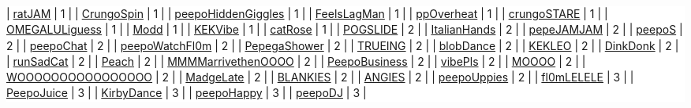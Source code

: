 | [ratJAM](https://betterttv.com/emotes/60306e90a94aaa6e662d8908)             | 1     |
| [CrungoSpin](https://betterttv.com/emotes/607b392a39b5010444d0135f)         | 1     |
| [peepoHiddenGiggles](https://betterttv.com/emotes/6091883f39b5010444d0b85a) | 1     |
| [FeelsLagMan](https://betterttv.com/emotes/60bfa648f8b3f62601c3abd6)        | 1     |
| [ppOverheat](https://betterttv.com/emotes/622cd2ce06fd6a9f5be6e818)         | 1     |
| [crungoSTARE](https://betterttv.com/emotes/63249a118d54637377076faf)        | 1     |
| [OMEGALULiguess](https://betterttv.com/emotes/6325dfbd8d54637377077e78)     | 1     |
| [Modd](https://betterttv.com/emotes/63d81af56a2e4d317b6c85ec)               | 1     |
| [KEKVibe](https://betterttv.com/emotes/63d877da6a2e4d317b6c8fb9)            | 1     |
| [catRose](https://betterttv.com/emotes/63f32533d4a15946cd2e5474)            | 1     |
| [POGSLIDE](https://betterttv.com/emotes/5aea37908f767c42ce1e0293)           | 2     |
| [ItalianHands](https://betterttv.com/emotes/5b22d9205ea9d964f400068e)       | 2     |
| [pepeJAMJAM](https://betterttv.com/emotes/5c36fba2c6888455faa2e29f)         | 2     |
| [peepoS](https://betterttv.com/emotes/5e0901628608fb0da4123cbd)             | 2     |
| [peepoChat](https://betterttv.com/emotes/5e1bd08688e62a5f14dc6316)          | 2     |
| [peepoWatchFl0m](https://betterttv.com/emotes/5e3f31f9e383e37d5d9d22a8)     | 2     |
| [PepegaShower](https://betterttv.com/emotes/5e9fb09fce7cbf62fe1579b0)       | 2     |
| [TRUEING](https://betterttv.com/emotes/5f076ee2a2ac620530366f7a)            | 2     |
| [blobDance](https://betterttv.com/emotes/5f7a17aae9c9344a8f35020f)          | 2     |
| [KEKLEO](https://betterttv.com/emotes/5f8151eaccde1f4a870c8f52)             | 2     |
| [DinkDonk](https://betterttv.com/emotes/5fae12f64dfba1644029cd8d)           | 2     |
| [runSadCat](https://betterttv.com/emotes/602b0b3982b7c45eb1c94fc1)          | 2     |
| [Peach](https://betterttv.com/emotes/6069931da407570b72f2ad22)              | 2     |
| [MMMMarrivethenOOOO](https://betterttv.com/emotes/60b8124af8b3f62601c379b3) | 2     |
| [PeepoBusiness](https://betterttv.com/emotes/60e642768ed8b373e421f47b)      | 2     |
| [vibePls](https://betterttv.com/emotes/61526b8cb63cc97ee6d3aadf)            | 2     |
| [MOOOO](https://betterttv.com/emotes/61f5fa8006fd6a9f5be2aeec)              | 2     |
| [WOOOOOOOOOOOOOOOO](https://betterttv.com/emotes/62535ea13c6f14b68844eb08)  | 2     |
| [MadgeLate](https://betterttv.com/emotes/627528343c6f14b688472081)          | 2     |
| [BLANKIES](https://betterttv.com/emotes/62fb2262ecbd418154242782)           | 2     |
| [ANGIES](https://betterttv.com/emotes/63f2f7f0d4a15946cd2e51b5)             | 2     |
| [peepoUppies](https://betterttv.com/emotes/6429df0a09e2635573f391b5)        | 2     |
| [fl0mLELELE](https://betterttv.com/emotes/5987c5505aba4636b7357245)         | 3     |
| [PeepoJuice](https://betterttv.com/emotes/5deaecf4515a2a77bc9e94ab)         | 3     |
| [KirbyDance](https://betterttv.com/emotes/5f3323cf4510395d822b557a)         | 3     |
| [peepoHappy](https://betterttv.com/emotes/5f6a71759068f170aaed66a9)         | 3     |
| [peepoDJ](https://betterttv.com/emotes/5fb972c7e2900c6f07df3adb)            | 3     |
